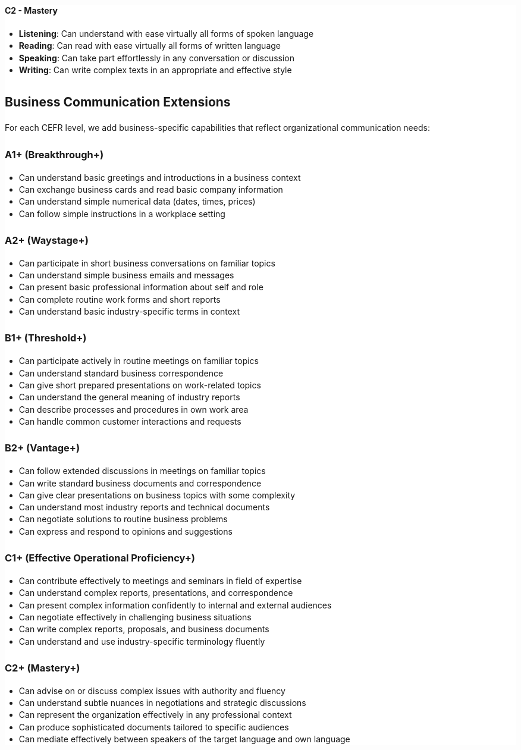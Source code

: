 #### C2 - Mastery
- **Listening**: Can understand with ease virtually all forms of spoken language
- **Reading**: Can read with ease virtually all forms of written language
- **Speaking**: Can take part effortlessly in any conversation or discussion
- **Writing**: Can write complex texts in an appropriate and effective style

## Business Communication Extensions

For each CEFR level, we add business-specific capabilities that reflect organizational communication needs:

### A1+ (Breakthrough+)
- Can understand basic greetings and introductions in a business context
- Can exchange business cards and read basic company information
- Can understand simple numerical data (dates, times, prices)
- Can follow simple instructions in a workplace setting

### A2+ (Waystage+)
- Can participate in short business conversations on familiar topics
- Can understand simple business emails and messages
- Can present basic professional information about self and role
- Can complete routine work forms and short reports
- Can understand basic industry-specific terms in context

### B1+ (Threshold+)
- Can participate actively in routine meetings on familiar topics
- Can understand standard business correspondence
- Can give short prepared presentations on work-related topics
- Can understand the general meaning of industry reports
- Can describe processes and procedures in own work area
- Can handle common customer interactions and requests

### B2+ (Vantage+)
- Can follow extended discussions in meetings on familiar topics
- Can write standard business documents and correspondence
- Can give clear presentations on business topics with some complexity
- Can understand most industry reports and technical documents
- Can negotiate solutions to routine business problems
- Can express and respond to opinions and suggestions

### C1+ (Effective Operational Proficiency+)
- Can contribute effectively to meetings and seminars in field of expertise
- Can understand complex reports, presentations, and correspondence
- Can present complex information confidently to internal and external audiences
- Can negotiate effectively in challenging business situations
- Can write complex reports, proposals, and business documents
- Can understand and use industry-specific terminology fluently

### C2+ (Mastery+)
- Can advise on or discuss complex issues with authority and fluency
- Can understand subtle nuances in negotiations and strategic discussions
- Can represent the organization effectively in any professional context
- Can produce sophisticated documents tailored to specific audiences
- Can mediate effectively between speakers of the target language and own language
